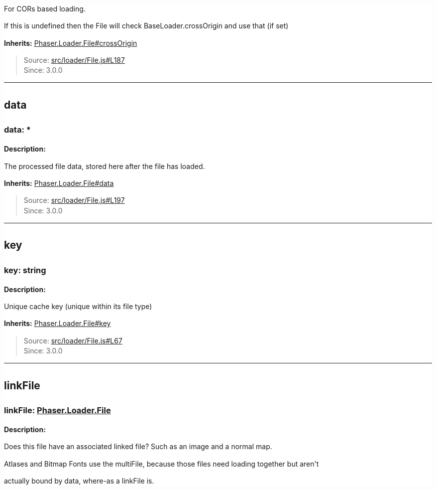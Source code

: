 For CORs based loading.

If this is undefined then the File will check BaseLoader.crossOrigin and use that (if set)

**Inherits:** [Phaser.Loader.File#crossOrigin](loader-file.md)

> Source: [src/loader/File.js#L187](https://github.com/phaserjs/phaser/blob/v3.87.0/src/loader/File.js#L187)  
> Since: 3.0.0

---

## data

### data: \*

**Description:**

The processed file data, stored here after the file has loaded.

**Inherits:** [Phaser.Loader.File#data](loader-file.md)

> Source: [src/loader/File.js#L197](https://github.com/phaserjs/phaser/blob/v3.87.0/src/loader/File.js#L197)  
> Since: 3.0.0

---

## key

### key: string

**Description:**

Unique cache key (unique within its file type)

**Inherits:** [Phaser.Loader.File#key](loader-file.md)

> Source: [src/loader/File.js#L67](https://github.com/phaserjs/phaser/blob/v3.87.0/src/loader/File.js#L67)  
> Since: 3.0.0

---

## linkFile

### linkFile: [Phaser.Loader.File](loader-file.md)

**Description:**

Does this file have an associated linked file? Such as an image and a normal map.

Atlases and Bitmap Fonts use the multiFile, because those files need loading together but aren't

actually bound by data, where-as a linkFile is.
